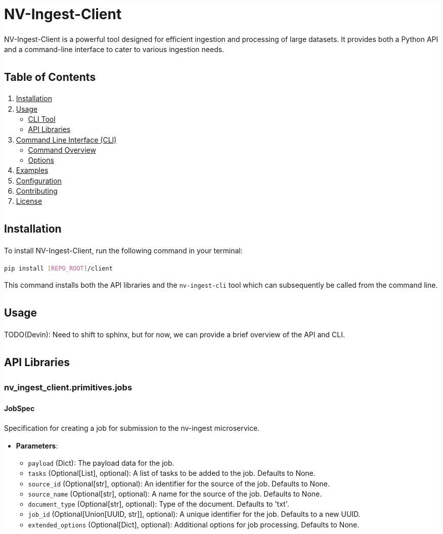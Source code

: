 # NV-Ingest-Client

NV-Ingest-Client is a powerful tool designed for efficient ingestion and processing of large datasets. It provides both
a Python API and a command-line interface to cater to various ingestion needs.

## Table of Contents

1. [Installation](#installation)
2. [Usage](#usage)
   - [CLI Tool](#cli-tool)
   - [API Libraries](#api-libraries)
3. [Command Line Interface (CLI)](#command-line-interface-cli)
   - [Command Overview](#command-overview)
   - [Options](#options)
4. [Examples](#examples)
5. [Configuration](#configuration)
6. [Contributing](#contributing)
7. [License](#license)

## Installation

To install NV-Ingest-Client, run the following command in your terminal:

```bash
pip install [REPO_ROOT]/client
```

This command installs both the API libraries and the `nv-ingest-cli` tool which can subsequently be called from the
command line.

## Usage

TODO(Devin): Need to shift to sphinx, but for now, we can provide a brief overview of the API and CLI.

## API Libraries

### nv_ingest_client.primitives.jobs

#### JobSpec

Specification for creating a job for submission to the nv-ingest microservice.

- **Parameters**:

  - `payload` (Dict): The payload data for the job.
  - `tasks` (Optional[List], optional): A list of tasks to be added to the job. Defaults to None.
  - `source_id` (Optional[str], optional): An identifier for the source of the job. Defaults to None.
  - `source_name` (Optional[str], optional): A name for the source of the job. Defaults to None.
  - `document_type` (Optional[str], optional): Type of the document. Defaults to 'txt'.
  - `job_id` (Optional[Union[UUID, str]], optional): A unique identifier for the job. Defaults to a new UUID.
  - `extended_options` (Optional[Dict], optional): Additional options for job processing. Defaults to None.
